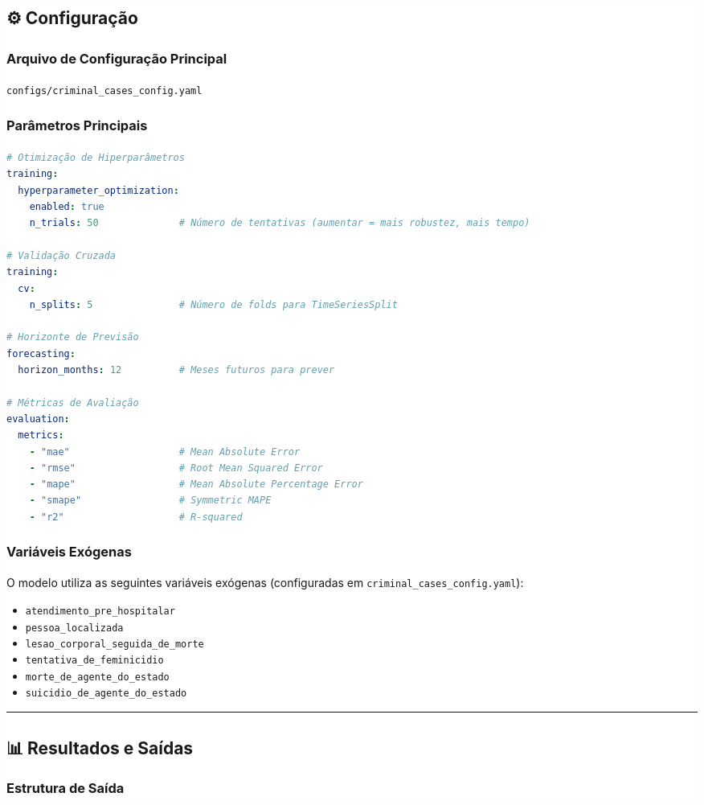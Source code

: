 
## ⚙️ Configuração

### Arquivo de Configuração Principal

`configs/criminal_cases_config.yaml`

### Parâmetros Principais

```yaml
# Otimização de Hiperparâmetros
training:
  hyperparameter_optimization:
    enabled: true
    n_trials: 50              # Número de tentativas (aumentar = mais robustez, mais tempo)
    
# Validação Cruzada
training:
  cv:
    n_splits: 5               # Número de folds para TimeSeriesSplit
    
# Horizonte de Previsão
forecasting:
  horizon_months: 12          # Meses futuros para prever
  
# Métricas de Avaliação
evaluation:
  metrics:
    - "mae"                   # Mean Absolute Error
    - "rmse"                  # Root Mean Squared Error
    - "mape"                  # Mean Absolute Percentage Error
    - "smape"                 # Symmetric MAPE
    - "r2"                    # R-squared
```

### Variáveis Exógenas

O modelo utiliza as seguintes variáveis exógenas (configuradas em `criminal_cases_config.yaml`):

- `atendimento_pre_hospitalar`
- `pessoa_localizada`
- `lesao_corporal_seguida_de_morte`
- `tentativa_de_feminicidio`
- `morte_de_agente_do_estado`
- `suicidio_de_agente_do_estado`

---

## 📊 Resultados e Saídas

### Estrutura de Saída
